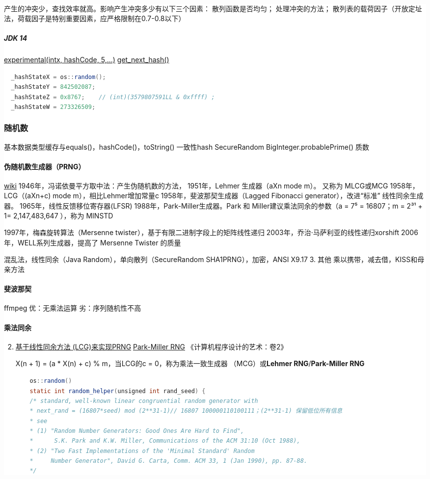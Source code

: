 产生的冲突少，查找效率就高。影响产生冲突多少有以下三个因素：
    散列函数是否均匀；
    处理冲突的方法；
    散列表的载荷因子（开放定址法，荷载因子是特别重要因素，应严格限制在0.7-0.8以下）
##### JDK 14
[experimental(intx, hashCode, 5,...)](src\hotspot\share\runtime\globals.hpp)
[get_next_hash()](src\hotspot\share\runtime\synchronizer.cpp)
[](src\hotspot\share\runtime\thread.cpp)
```java
  _hashStateX = os::random();
  _hashStateY = 842502087;
  _hashStateZ = 0x8767;    // (int)(3579807591LL & 0xffff) ;
  _hashStateW = 273326509;

```
### 随机数
基本数据类型缓存与equals()，hashCode()，toString()
一致性hash
SecureRandom 
BigInteger.probablePrime() 质数
#### 伪随机数生成器（PRNG）
[wiki](https://en.wikipedia.org/wiki/List_of_random_number_generators)
1946年，冯诺依曼平方取中法：产生伪随机数的方法，
1951年，Lehmer 生成器（aXn mode m）。 又称为 MLCG或MCG
1958年，LCG（(aXn+c) mode m），相比Lehmer增加常量c
1958年，斐波那契生成器（Lagged Fibonacci generator），改进“标准” 线性同余生成器。
1965年，线性反馈移位寄存器(LFSR)
1988年，Park-Miller生成器。Park 和 Miller建议乘法同余的参数（a = 7⁵ = 16807；m = 2³¹ + 1= 2,147,483,647 ），称为 MINSTD

1997年，梅森旋转算法（Mersenne twister），基于有限二进制字段上的矩阵线性递归
2003年，乔治·马萨利亚的线性递归xorshift
2006年，WELL系列生成器，提高了 Mersenne Twister 的质量

混乱法，线性同余（Java Random），单向散列（SecureRandom SHA1PRNG），加密，ANSI X9.17
3. 其他 乘以携带，减去借，KISS和母亲方法 

#### 斐波那契
ffmpeg
优：无乘法运算
劣：序列随机性不高
#### 乘法同余
2.  [基于线性同余方法 (LCG)来实现PRNG](src\hotspot\share\runtime\os.cpp)
    [Park-Miller RNG](https://en.wikipedia.org/wiki/Lehmer_random_number_generator)
    《计算机程序设计的艺术：卷2》

    X(n + 1) = (a * X(n) + c) % m，当LCG的c = 0，称为乘法一致生成器 （MCG）或**Lehmer RNG**/**Park-Miller RNG**
    ```java
        os::random()
        static int random_helper(unsigned int rand_seed) {
        /* standard, well-known linear congruential random generator with
        * next_rand = (16807*seed) mod (2**31-1)// 16807 100000110100111；(2**31-1) 保留低位所有信息
        * see
        * (1) "Random Number Generators: Good Ones Are Hard to Find",
        *      S.K. Park and K.W. Miller, Communications of the ACM 31:10 (Oct 1988),
        * (2) "Two Fast Implementations of the 'Minimal Standard' Random
        *     Number Generator", David G. Carta, Comm. ACM 33, 1 (Jan 1990), pp. 87-88.
        */
    ```
